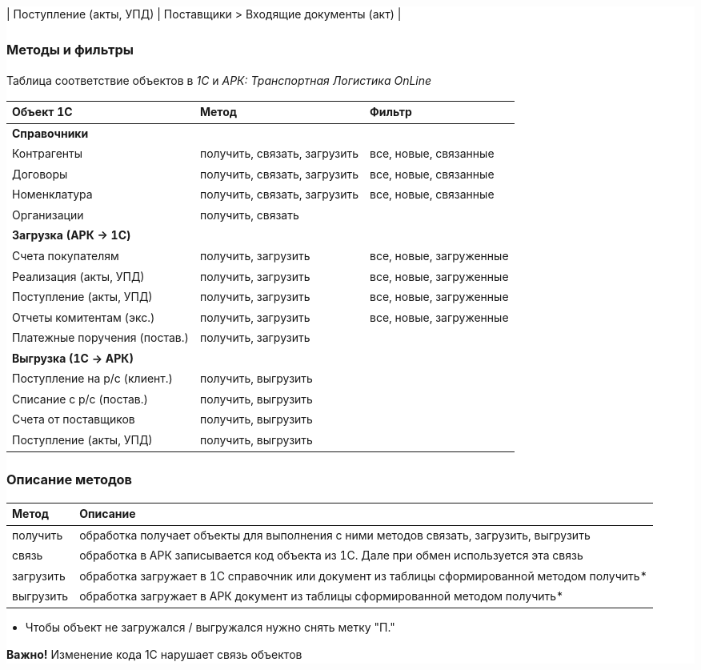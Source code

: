 | Поступление (акты, УПД) | Поставщики > Входящие документы (акт) |


### Методы и фильтры

Таблица соответствие объектов в *1C* и *АРК: Транспортная Логистика OnLine*

| Объект 1С | Метод | Фильтр |
| :--- | :--- | :--- |
| **Справочники** |
| Контрагенты  | получить, связать, загрузить | все, новые, связанные |
| Договоры     | получить, связать, загрузить | все, новые, связанные |
| Номенклатура | получить, связать, загрузить | все, новые, связанные |
| Организации  | получить, связать | |
| **Загрузка (АРК -> 1C)** |
| Счета покупателям | получить, загрузить | все, новые, загруженные |
| Реализация (акты, УПД) | получить, загрузить | все, новые, загруженные |
| Поступление (акты, УПД) | получить, загрузить | все, новые, загруженные |
| Отчеты комитентам (экс.)| получить, загрузить | все, новые, загруженные |
| Платежные поручения (постав.) | получить, загрузить | |
| **Выгрузка (1C -> АРК)** |
| Поступление на р/с (клиент.) | получить, выгрузить | |
| Списание с р/с (постав.) | получить, выгрузить | |
| Счета от поставщиков | получить, выгрузить | |
| Поступление (акты, УПД) | получить, выгрузить | |

### Описание методов

| Метод | Описание |
| :--- | :--- |
| получить | обработка получает объекты для выполнения с ними методов связать, загрузить, выгрузить |
| связь | обработка в АРК записывается код объекта из 1С. Дале при обмен используется эта связь|
| загрузить | обработка загружает в 1С справочник или документ из таблицы сформированной методом получить*|
| выгрузить | обработка загружает в АРК документ из таблицы сформированной методом получить* |

* Чтобы объект не загружался / выгружался нужно снять метку "П."

**Важно!** Изменение кода 1С нарушает связь объектов
